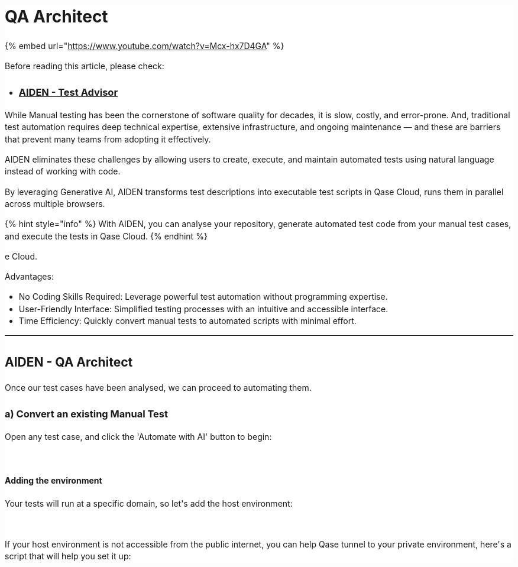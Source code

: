 # QA Architect

{% embed url="https://www.youtube.com/watch?v=Mcx-hx7D4GA" %}

Before reading this article, please check:

* ### [AIDEN - Test Advisor](aiden-qa-architect.md) <a href="#h_f3707b42f6" id="h_f3707b42f6"></a>

While Manual testing has been the cornerstone of software quality for decades, it is slow, costly, and error-prone. And, traditional test automation requires deep technical expertise, extensive infrastructure, and ongoing maintenance — and these are barriers that prevent many teams from adopting it effectively.

AIDEN eliminates these challenges by allowing users to create, execute, and maintain automated tests using natural language instead of working with code.

By leveraging Generative AI, AIDEN transforms test descriptions into executable test scripts in Qase Cloud, runs them in parallel across multiple browsers.

{% hint style="info" %}
With AIDEN, you can analyse your repository, generate automated test code from your manual test cases, and execute the tests in Qase Cloud.
{% endhint %}

e Cloud.

Advantages:

* No Coding Skills Required: Leverage powerful test automation without programming expertise.
* User-Friendly Interface: Simplified testing processes with an intuitive and accessible interface.
* Time Efficiency: Quickly convert manual tests to automated scripts with minimal effort.

***

## AIDEN - QA Architect <a href="#h_c1c01a4ff1" id="h_c1c01a4ff1"></a>

Once our test cases have been analysed, we can proceed to automating them.

### a) Convert an existing Manual Test <a href="#h_d41584fd98" id="h_d41584fd98"></a>

Open any test case, and click the 'Automate with AI' button to begin:

<figure><img src="https://downloads.intercomcdn.com/i/o/wsaz8vex/1729687024/f7b33cd84868d41ed1802be14b81/83618.png?expires=1758218400&#x26;signature=e03f9913619c83f15508e5e96ebdbf63337e5433c3f480b473240dea4af1a8ef&#x26;req=dSclH892moFdXfMW3nq%2BgcNWu1VX8e97tc4JejCgWvnsFcalgJ1gLCiY5qNx%0ARO3XUE%2FHqQQ8oV%2B2%2FQ1us6Pe6X4%3D%0A" alt="" width="563"><figcaption></figcaption></figure>

#### Adding the environment <a href="#h_773e5eb449" id="h_773e5eb449"></a>

Your tests will run at a specific domain, so let's add the host environment:

<figure><img src="https://downloads.intercomcdn.com/i/o/wsaz8vex/1453819358/b0e5ffc24e353ddf2dbc223465f4/43433.png?expires=1758218400&#x26;signature=a5fda3d6039e49e640fb1c7379cd857e713958c9828720edc68f04e0852af7b7&#x26;req=dSQiFcF%2FlIJaUfMW3nq%2BgTuUutknA1XtZZ29GP0tiEYwZd%2FfEgd6VUO6kjbQ%0A3400C0f0Ba%2Bb9RuBdqe7AeoJ62g%3D%0A" alt="" width="563"><figcaption></figcaption></figure>

If your host environment is not accessible from the public internet, you can help Qase tunnel to your private environment, here's a script that will help you set it up:
